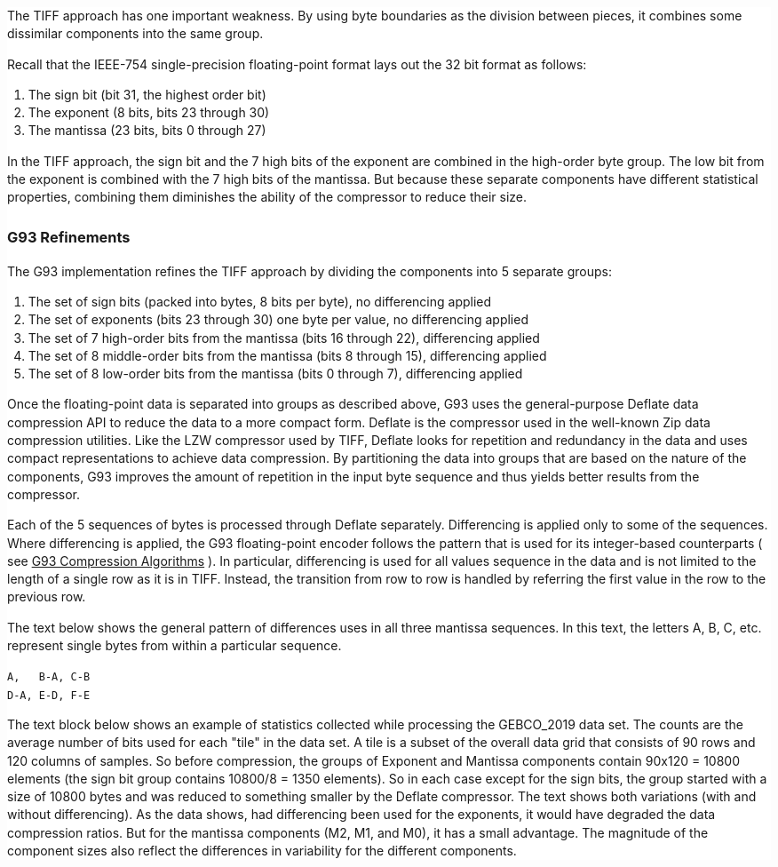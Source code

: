 The TIFF approach has one important weakness.  By using byte boundaries as the division between
pieces, it combines some dissimilar components into the same group.  

Recall that the IEEE-754 single-precision floating-point format lays out the 32 bit format as follows:

1.	The sign bit (bit 31, the highest order bit)
2.	The exponent (8 bits, bits 23 through 30)
3.	The mantissa (23 bits, bits 0 through 27)

In the TIFF approach, the sign bit and the 7 high bits of the exponent
are combined in the high-order byte group. The low bit from the exponent is combined with the 7 high bits
of the mantissa.  But because these separate components have different statistical properties,
combining them diminishes the ability of the compressor to reduce their size.

### G93 Refinements
The G93 implementation refines the TIFF approach by dividing the components into 5 separate groups:  

1.	The set of sign bits (packed into bytes, 8 bits per byte), no differencing applied
2.	The set of exponents (bits 23 through 30) one byte per value, no differencing applied
3.	The set of 7 high-order bits from the mantissa (bits 16 through 22), differencing applied
4.	The set of 8 middle-order bits from the mantissa (bits 8 through 15), differencing applied
5.	The set of 8 low-order bits from the mantissa (bits 0 through 7), differencing applied

Once the floating-point data is separated into groups as described above, G93 uses the general-purpose Deflate
data compression API to reduce the data to a more compact form. Deflate is the compressor
used in the well-known Zip data compression utilities. Like the LZW compressor used by TIFF,
Deflate looks for repetition and redundancy in the data and uses compact representations
to achieve data compression. By partitioning the data into groups that are based on the nature
of the components, G93 improves the amount of repetition in the input byte sequence and thus
yields better results from the compressor.

Each of the 5 sequences of bytes is processed through Deflate separately. Differencing is applied
only to some of the sequences. Where differencing is applied, the G93 floating-point encoder follows the
pattern that is used for its integer-based counterparts ( see [G93 Compression Algorithms](https://github.com/gwlucastrig/gridfour/wiki/G93-Compression-Algorithms) ).
In particular, differencing is used for all values sequence in the data and is not
limited to the length of a single row as it is in TIFF. Instead, the transition from row to row is handled
by referring the first value in the row to the previous row.

The text below shows the general pattern of differences uses in all three mantissa sequences. In
this text, the letters A, B, C, etc. represent single bytes from within a particular sequence.

	A,   B-A, C-B
	D-A, E-D, F-E

The text block below shows an example of statistics collected while processing the GEBCO_2019 data set.
The counts are the average number of bits used for each "tile" in the data set. A tile
is a subset of the overall data grid that consists of 90 rows and 120 columns of samples.
So before compression, the groups of Exponent and Mantissa components contain 90x120 = 10800 elements
(the sign bit group contains 10800/8 = 1350 elements). So in each case except for the sign bits,
the group started with a size of 10800 bytes and was reduced to something smaller by the
Deflate compressor.  The text shows both variations (with and without
differencing). As the data shows, had differencing been used for the exponents, it would have degraded the data
compression ratios. But for the mantissa components (M2, M1, and M0), it has a small advantage. The magnitude of the component sizes also reflect the differences in variability for the different components.
